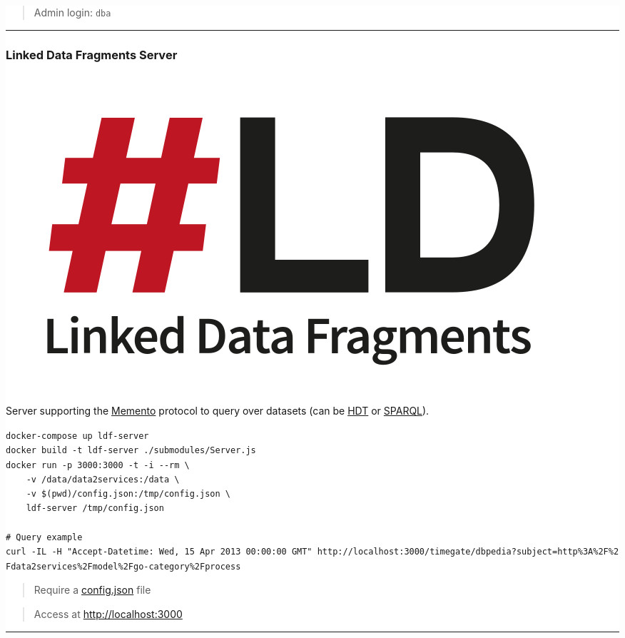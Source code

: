 > Admin login: `dba`

---

### Linked Data Fragments Server

[![Linked Data Fragments server](/img/linked-data-fragments.svg)](https://linkeddatafragments.org/)

[![GitHub](https://img.shields.io/github/stars/LinkedDataFragments/Server.js?label=GitHub&style=social)](https://github.com/LinkedDataFragments/Server.js)

Server supporting the [Memento](https://mementoweb.org/guide/rfc/) protocol to query over datasets (can be [HDT](http://www.rdfhdt.org/) or [SPARQL](https://www.w3.org/TR/sparql11-query/)).

```shell
docker-compose up ldf-server
docker build -t ldf-server ./submodules/Server.js
docker run -p 3000:3000 -t -i --rm \
	-v /data/data2services:/data \
	-v $(pwd)/config.json:/tmp/config.json \
	ldf-server /tmp/config.json

# Query example
curl -IL -H "Accept-Datetime: Wed, 15 Apr 2013 00:00:00 GMT" http://localhost:3000/timegate/dbpedia?subject=http%3A%2F%2Fdata2services%2Fmodel%2Fgo-category%2Fprocess
```

> Require a [config.json](https://github.com/LinkedDataFragments/Server.js/blob/develop/config/config-example-memento.json) file

> Access at [http://localhost:3000](http://localhost:3000)

---